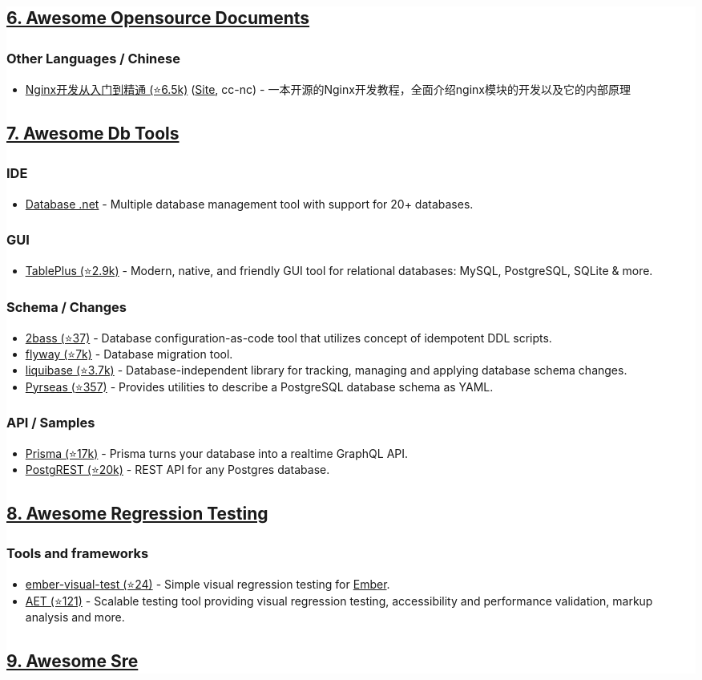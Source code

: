 ## [6. Awesome Opensource Documents](/content/44bits/awesome-opensource-documents/week/README.md)

### Other Languages / Chinese

*   [Nginx开发从入门到精通 (⭐6.5k)](https://github.com/taobao/nginx-book) ([Site](http://tengine.taobao.org/book/), cc-nc) - 一本开源的Nginx开发教程，全面介绍nginx模块的开发以及它的内部原理

## [7. Awesome Db Tools](/content/mgramin/awesome-db-tools/week/README.md)

### IDE

*   [Database .net](http://fishcodelib.com/Database.htm) - Multiple database management tool with support for 20+ databases.

### GUI

*   [TablePlus (⭐2.9k)](https://github.com/TablePlus/TablePlus) - Modern, native, and friendly GUI tool for relational databases: MySQL, PostgreSQL, SQLite & more.

### Schema / Changes

*   [2bass (⭐37)](https://github.com/CourseOrchestra/2bass) - Database configuration-as-code tool that utilizes concept of idempotent DDL scripts.
*   [flyway (⭐7k)](https://github.com/flyway/flyway) - Database migration tool.
*   [liquibase (⭐3.7k)](https://github.com/liquibase/liquibase) - Database-independent library for tracking, managing and applying database schema changes.
*   [Pyrseas (⭐357)](https://github.com/perseas/Pyrseas) - Provides utilities to describe a PostgreSQL database schema as YAML.

### API / Samples

*   [Prisma (⭐17k)](https://github.com/prismagraphql/prisma) -  Prisma turns your database into a realtime GraphQL API.
*   [PostgREST (⭐20k)](https://github.com/PostgREST/postgrest) - REST API for any Postgres database.

## [8. Awesome Regression Testing](/content/mojoaxel/awesome-regression-testing/week/README.md)

### Tools and frameworks

*   [ember-visual-test (⭐24)](https://github.com/Cropster/ember-visual-test) - Simple visual regression testing for [Ember](https://emberjs.com/).
*   [AET (⭐121)](https://github.com/Cognifide/aet) - Scalable testing tool providing visual regression testing, accessibility and performance validation, markup analysis and more.

## [9. Awesome Sre](/content/dastergon/awesome-sre/week/README.md)
